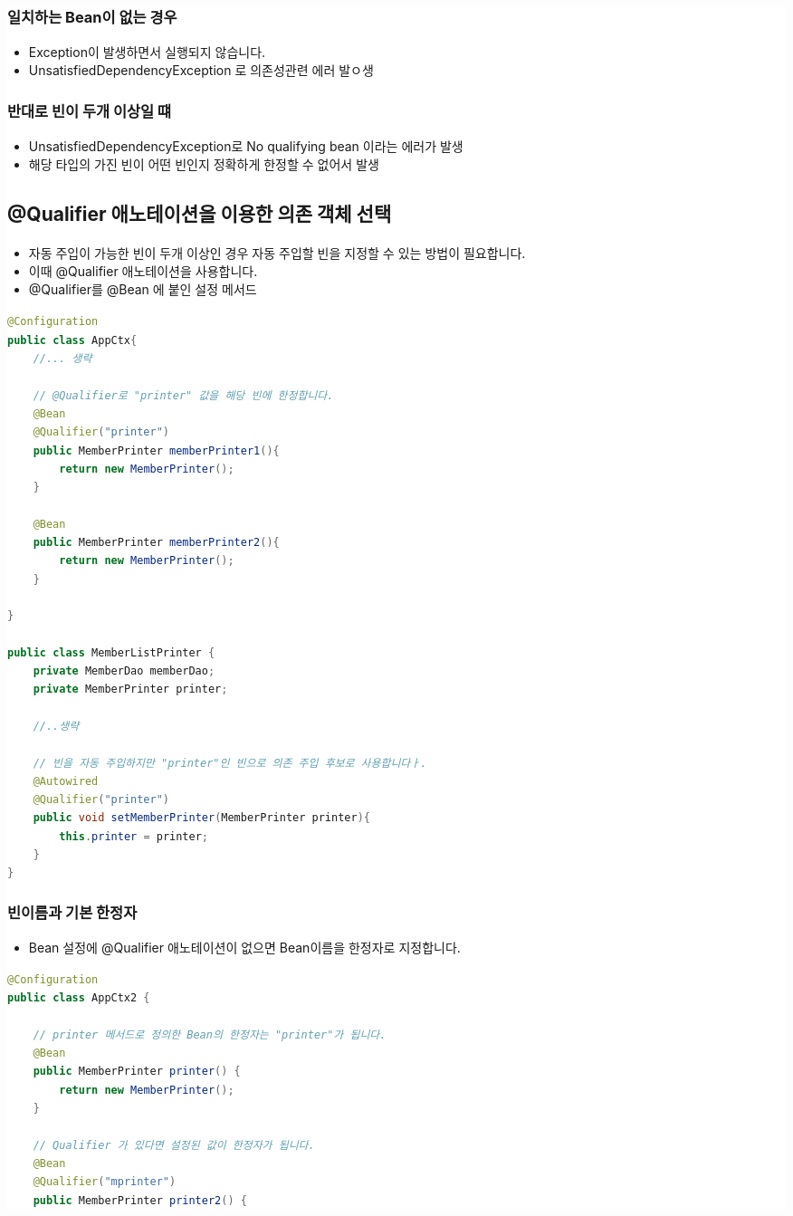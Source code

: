 ### 일치하는 Bean이 없는 경우 
* Exception이 발생하면서 실행되지 않습니다. 
* UnsatisfiedDependencyException 로 의존성관련 에러 발ㅇ생 
  
### 반대로 빈이 두개 이상일 떄 
* UnsatisfiedDependencyException로 No qualifying bean 이라는 에러가 발생
* 해당 타입의 가진 빈이 어떤 빈인지 정확하게 한정할 수 없어서 발생

## @Qualifier 애노테이션을 이용한 의존 객체 선택
* 자동 주입이 가능한 빈이 두개 이상인 경우 자동 주입할 빈을 지정할 수 있는 방법이 필요합니다.
* 이때 @Qualifier 애노테이션을 사용합니다. 
* @Qualifier를 @Bean 에 붙인 설정 메서드
```java
@Configuration
public class AppCtx{
    //... 생략

    // @Qualifier로 "printer" 값을 해당 빈에 한정합니다. 
    @Bean
    @Qualifier("printer")
    public MemberPrinter memberPrinter1(){
        return new MemberPrinter();
    }

    @Bean
    public MemberPrinter memberPrinter2(){
        return new MemberPrinter();
    }

}

public class MemberListPrinter {
    private MemberDao memberDao;
    private MemberPrinter printer;

    //..생략

    // 빈을 자동 주입하지만 "printer"인 빈으로 의존 주입 후보로 사용합니다ㅏ. 
    @Autowired
    @Qualifier("printer")
    public void setMemberPrinter(MemberPrinter printer){
        this.printer = printer;
    }
}
```

### 빈이름과 기본 한정자
* Bean 설정에 @Qualifier 애노테이션이 없으면 Bean이름을 한정자로 지정합니다.
```java
@Configuration
public class AppCtx2 {

    // printer 메서드로 정의한 Bean의 한정자는 "printer"가 됩니다.
    @Bean
    public MemberPrinter printer() {
        return new MemberPrinter();
    }

    // Qualifier 가 있다면 설정된 값이 한정자가 됩니다. 
    @Bean
    @Qualifier("mprinter")
    public MemberPrinter printer2() {
```